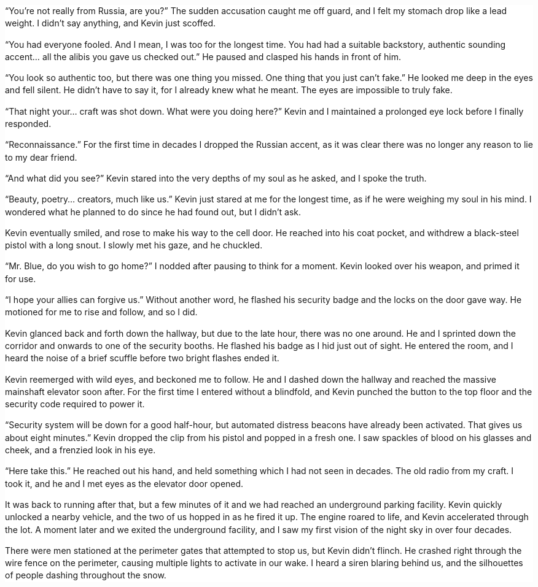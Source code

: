 “You’re not really from Russia, are you?” The sudden accusation caught me off guard, and I felt my stomach drop like a lead weight. I didn’t say anything, and Kevin just scoffed.

“You had everyone fooled. And I mean, I was too for the longest time. You had had a suitable backstory, authentic sounding accent… all the alibis you gave us checked out.” He paused and clasped his hands in front of him.

“You look so authentic too, but there was one thing you missed. One thing that you just can’t fake.” He looked me deep in the eyes and fell silent. He didn’t have to say it, for I already knew what he meant. The eyes are impossible to truly fake.

“That night your… craft was shot down. What were you doing here?” Kevin and I maintained a prolonged eye lock before I finally responded. 

“Reconnaissance.” For the first time in decades I dropped the Russian accent, as it was clear there was no longer any reason to lie to my dear friend.

“And what did you see?” Kevin stared into the very depths of my soul as he asked, and I spoke the truth.

“Beauty, poetry… creators, much like us.” Kevin just stared at me for the longest time, as if he were weighing my soul in his mind. I wondered what he planned to do since he had found out, but I didn’t ask.

Kevin eventually smiled, and rose to make his way to the cell door. He reached into his coat pocket, and withdrew a black-steel pistol with a long snout. I slowly met his gaze, and he chuckled.

“Mr. Blue, do you wish to go home?” I nodded after pausing to think for a moment. Kevin looked over his weapon, and primed it for use.

“I hope your allies can forgive us.” Without another word, he flashed his security badge and the locks on the door gave way. He motioned for me to rise and follow, and so I did.

Kevin glanced back and forth down the hallway, but due to the late hour, there was no one around. He and I sprinted down the corridor and onwards to one of the security booths. He flashed his badge as I hid just out of sight. He entered the room, and I heard the noise of a brief scuffle before two bright flashes ended it. 

Kevin reemerged with wild eyes, and beckoned me to follow. He and I dashed down the hallway and reached the massive mainshaft elevator soon after. For the first time I entered without a blindfold, and Kevin punched the button to the top floor and the security code required to power it.

“Security system will be down for a good half-hour, but automated distress beacons have already been activated. That gives us about eight minutes.” Kevin dropped the clip from his pistol and popped in a fresh one. I saw spackles of blood on his glasses and cheek, and a frenzied look in his eye.

“Here take this.” He reached out his hand, and held something which I had not seen in decades. The old radio from my craft. I took it, and he and I met eyes as the elevator door opened.

It was back to running after that, but a few minutes of it and we had reached an underground parking facility. Kevin quickly unlocked a nearby vehicle, and the two of us hopped in as he fired it up. The engine roared to life, and Kevin accelerated through the lot. A moment later and we exited the underground facility, and I saw my first vision of the night sky in over four decades. 

There were men stationed at the perimeter gates that attempted to stop us, but Kevin didn’t flinch. He crashed right through the wire fence on the perimeter, causing multiple lights to activate in our wake. I heard a siren blaring behind us, and the silhouettes of people dashing throughout the snow.
